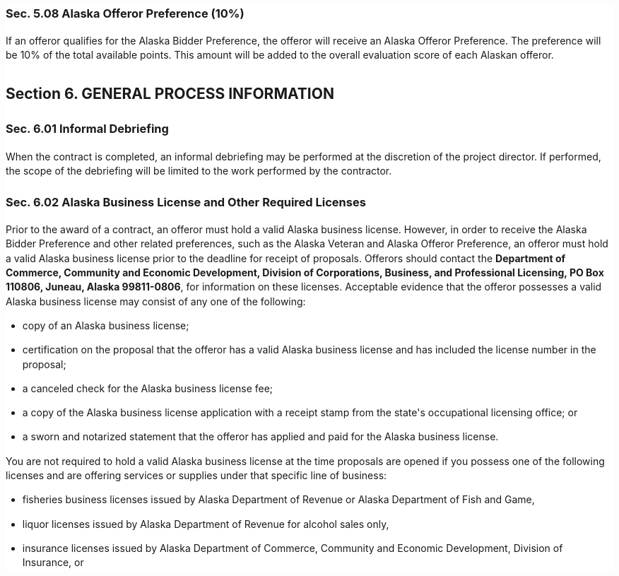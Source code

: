 ### <a name="5.08"></a>Sec. 5.08 Alaska Offeror Preference (10%)

If an offeror qualifies for the Alaska Bidder Preference, the offeror will receive an Alaska Offeror Preference. The preference will be 10% of the total available points. This amount will be added to the overall evaluation score of each Alaskan offeror.

## Section 6. GENERAL PROCESS INFORMATION

### <a name="6.01"></a>Sec. 6.01 Informal Debriefing

When the contract is completed, an informal debriefing may be performed
at the discretion of the project director. If performed, the scope of
the debriefing will be limited to the work performed by the contractor.

### <a name="6.02"></a>Sec. 6.02 Alaska Business License and Other Required Licenses

Prior to the award of a contract, an offeror must hold a valid Alaska
business license. However, in order to receive the Alaska Bidder
Preference and other related preferences, such as the Alaska Veteran and
Alaska Offeror Preference, an offeror must hold a valid Alaska business
license prior to the deadline for receipt of proposals. Offerors should
contact the **Department of Commerce, Community and Economic
Development, Division of Corporations, Business, and Professional
Licensing, PO Box 110806, Juneau, Alaska 99811-0806**, for information
on these licenses. Acceptable evidence that the offeror possesses a
valid Alaska business license may consist of any one of the following:

-   copy of an Alaska business license;

-   certification on the proposal that the offeror has a valid Alaska
    business license and has included the license number in the
    proposal;

-   a canceled check for the Alaska business license fee;

-   a copy of the Alaska business license application with a receipt
    stamp from the state's occupational licensing office; or

-   a sworn and notarized statement that the offeror has applied and
    paid for the Alaska business license.

You are not required to hold a valid Alaska business license at the time
proposals are opened if you possess one of the following licenses and
are offering services or supplies under that specific line of business:

-   fisheries business licenses issued by Alaska Department of Revenue
    or Alaska Department of Fish and Game,

-   liquor licenses issued by Alaska Department of Revenue for alcohol
    sales only,

-   insurance licenses issued by Alaska Department of Commerce,
    Community and Economic Development, Division of Insurance, or
